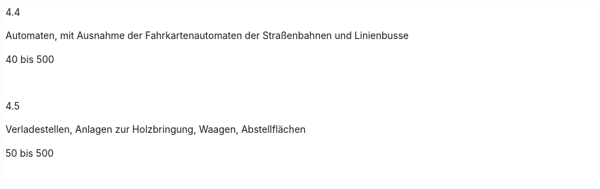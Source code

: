 <td style="border-right: 0.5pt solid ; border-bottom: 0.5pt solid ; " align="left" valign="top" charoff="50">

4.4

</td>

<td style="border-right: 0.5pt solid ; border-bottom: 0.5pt solid ; " align="justify" valign="top" charoff="50">

Automaten, mit Ausnahme der Fahrkartenautomaten der Straßenbahnen und
Linienbusse

</td>

<td style="border-right: 0.5pt solid ; border-bottom: 0.5pt solid ; " align="center" valign="top" charoff="50">

40 bis 500

</td>

<td style="border-bottom: 0.5pt solid ; " align="center" valign="top" charoff="50">

 

</td>

</tr>

<tr>

<td style="border-right: 0.5pt solid ; border-bottom: 0.5pt solid ; " align="left" valign="top" charoff="50">

4.5

</td>

<td style="border-right: 0.5pt solid ; border-bottom: 0.5pt solid ; " align="justify" valign="top" charoff="50">

Verladestellen, Anlagen zur Holzbringung, Waagen, Abstellflächen

</td>

<td style="border-right: 0.5pt solid ; border-bottom: 0.5pt solid ; " align="center" valign="top" charoff="50">

50 bis 500

</td>

<td style="border-bottom: 0.5pt solid ; " align="center" valign="top" charoff="50">

 

</td>

</tr>

<tr>

<td style="border-right: 0.5pt solid ; border-bottom: 0.5pt solid ; " align="left" valign="top" charoff="50">
